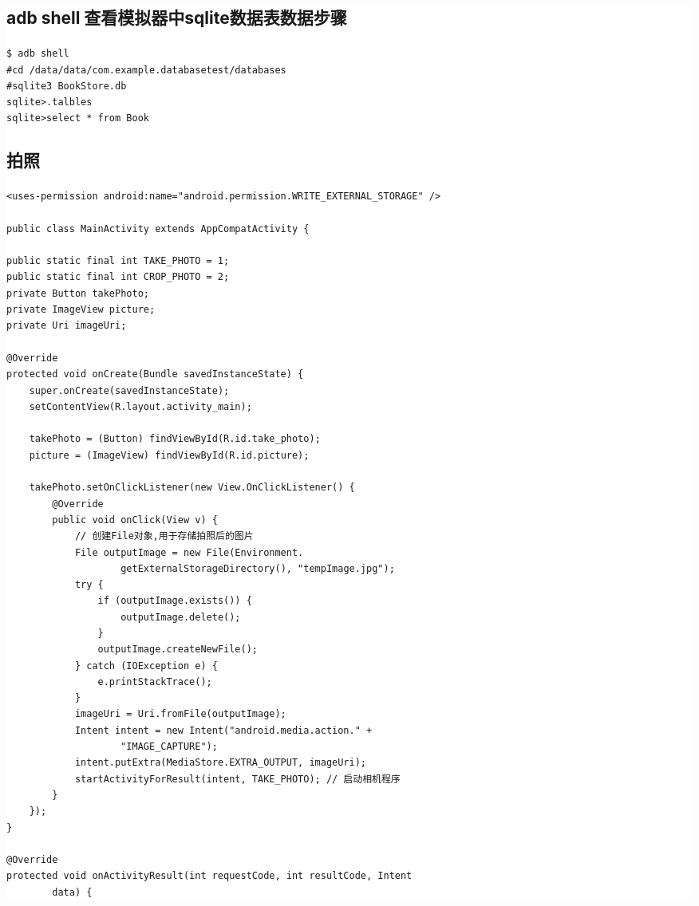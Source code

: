 ## adb shell 查看模拟器中sqlite数据表数据步骤
	$ adb shell
	#cd /data/data/com.example.databasetest/databases
	#sqlite3 BookStore.db
	sqlite>.talbles
	sqlite>select * from Book
	

## 拍照

	<uses-permission android:name="android.permission.WRITE_EXTERNAL_STORAGE" />
	
	public class MainActivity extends AppCompatActivity {

    public static final int TAKE_PHOTO = 1;
    public static final int CROP_PHOTO = 2;
    private Button takePhoto;
    private ImageView picture;
    private Uri imageUri;

    @Override
    protected void onCreate(Bundle savedInstanceState) {
        super.onCreate(savedInstanceState);
        setContentView(R.layout.activity_main);

        takePhoto = (Button) findViewById(R.id.take_photo);
        picture = (ImageView) findViewById(R.id.picture);

        takePhoto.setOnClickListener(new View.OnClickListener() {
            @Override
            public void onClick(View v) {
                // 创建File对象,用于存储拍照后的图片
                File outputImage = new File(Environment.
                        getExternalStorageDirectory(), "tempImage.jpg");
                try {
                    if (outputImage.exists()) {
                        outputImage.delete();
                    }
                    outputImage.createNewFile();
                } catch (IOException e) {
                    e.printStackTrace();
                }
                imageUri = Uri.fromFile(outputImage);
                Intent intent = new Intent("android.media.action." +
                        "IMAGE_CAPTURE");
                intent.putExtra(MediaStore.EXTRA_OUTPUT, imageUri);
                startActivityForResult(intent, TAKE_PHOTO); // 启动相机程序
            }
        });
    }

    @Override
    protected void onActivityResult(int requestCode, int resultCode, Intent
            data) {
